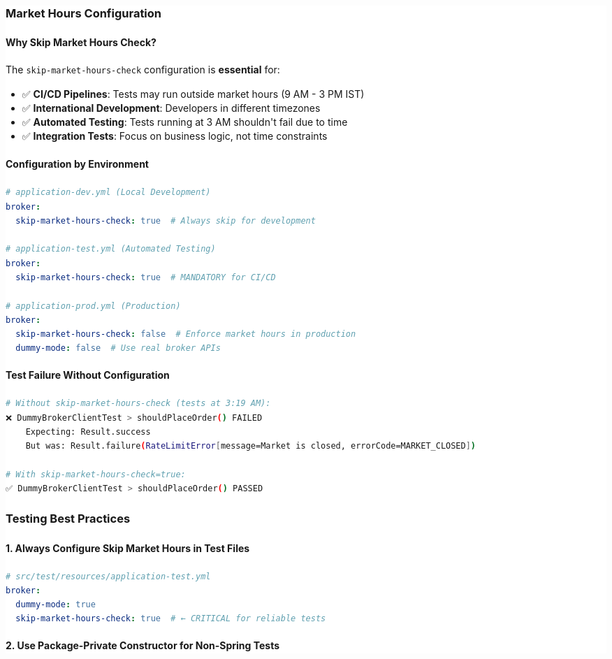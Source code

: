 ### **Market Hours Configuration**

#### **Why Skip Market Hours Check?**

The `skip-market-hours-check` configuration is **essential** for:
- ✅ **CI/CD Pipelines**: Tests may run outside market hours (9 AM - 3 PM IST)
- ✅ **International Development**: Developers in different timezones
- ✅ **Automated Testing**: Tests running at 3 AM shouldn't fail due to time
- ✅ **Integration Tests**: Focus on business logic, not time constraints

#### **Configuration by Environment**

```yaml
# application-dev.yml (Local Development)
broker:
  skip-market-hours-check: true  # Always skip for development

# application-test.yml (Automated Testing)
broker:
  skip-market-hours-check: true  # MANDATORY for CI/CD

# application-prod.yml (Production)
broker:
  skip-market-hours-check: false  # Enforce market hours in production
  dummy-mode: false  # Use real broker APIs
```

#### **Test Failure Without Configuration**

```bash
# Without skip-market-hours-check (tests at 3:19 AM):
❌ DummyBrokerClientTest > shouldPlaceOrder() FAILED
    Expecting: Result.success
    But was: Result.failure(RateLimitError[message=Market is closed, errorCode=MARKET_CLOSED])

# With skip-market-hours-check=true:
✅ DummyBrokerClientTest > shouldPlaceOrder() PASSED
```

### **Testing Best Practices**

#### **1. Always Configure Skip Market Hours in Test Files**

```yaml
# src/test/resources/application-test.yml
broker:
  dummy-mode: true
  skip-market-hours-check: true  # ← CRITICAL for reliable tests
```

#### **2. Use Package-Private Constructor for Non-Spring Tests**
